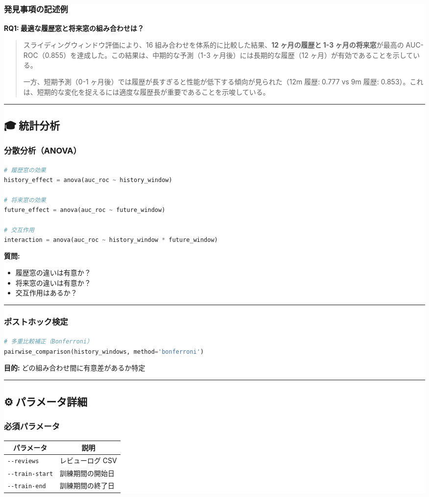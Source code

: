 ### 発見事項の記述例

**RQ1: 最適な履歴窓と将来窓の組み合わせは？**

> スライディングウィンドウ評価により、16 組み合わせを体系的に比較した結果、**12 ヶ月の履歴と 1-3 ヶ月の将来窓**が最高の AUC-ROC（0.855）を達成した。この結果は、中期的な予測（1-3 ヶ月後）には長期的な履歴（12 ヶ月）が有効であることを示している。
>
> 一方、短期予測（0-1 ヶ月後）では履歴が長すぎると性能が低下する傾向が見られた（12m 履歴: 0.777 vs 9m 履歴: 0.853）。これは、短期的な変化を捉えるには適度な履歴長が重要であることを示唆している。

---

## 🎓 統計分析

### 分散分析（ANOVA）

```python
# 履歴窓の効果
history_effect = anova(auc_roc ~ history_window)

# 将来窓の効果
future_effect = anova(auc_roc ~ future_window)

# 交互作用
interaction = anova(auc_roc ~ history_window * future_window)
```

**質問:**

- 履歴窓の違いは有意か？
- 将来窓の違いは有意か？
- 交互作用はあるか？

---

### ポストホック検定

```python
# 多重比較補正（Bonferroni）
pairwise_comparison(history_windows, method='bonferroni')
```

**目的:** どの組み合わせ間に有意差があるか特定

---

## ⚙️ パラメータ詳細

### 必須パラメータ

| パラメータ      | 説明             |
| --------------- | ---------------- |
| `--reviews`     | レビューログ CSV |
| `--train-start` | 訓練期間の開始日 |
| `--train-end`   | 訓練期間の終了日 |
